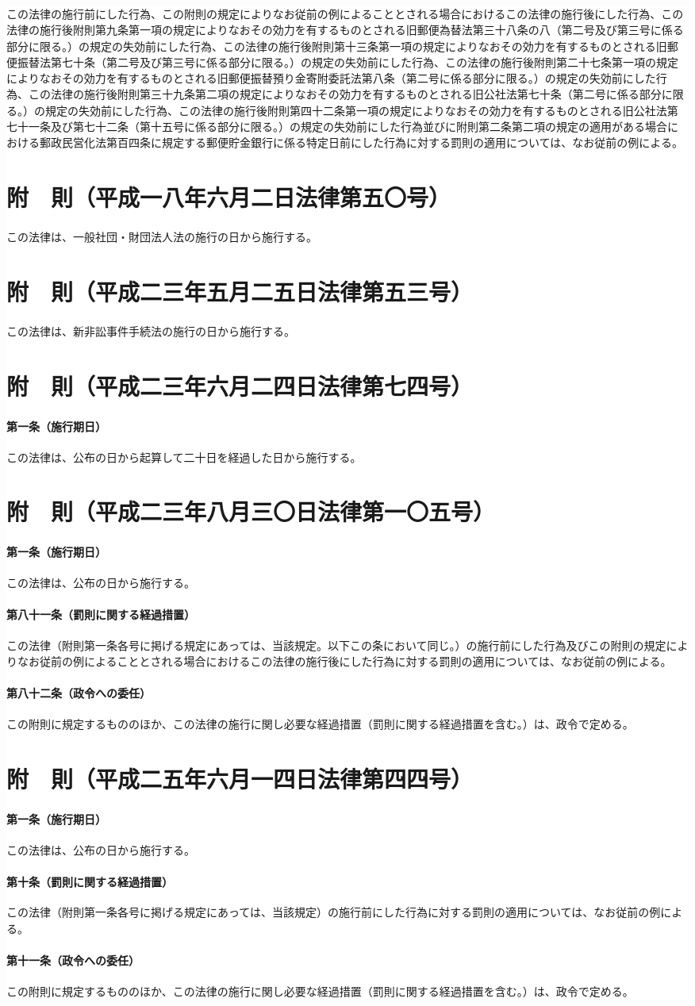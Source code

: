 この法律の施行前にした行為、この附則の規定によりなお従前の例によることとされる場合におけるこの法律の施行後にした行為、この法律の施行後附則第九条第一項の規定によりなおその効力を有するものとされる旧郵便為替法第三十八条の八（第二号及び第三号に係る部分に限る。）の規定の失効前にした行為、この法律の施行後附則第十三条第一項の規定によりなおその効力を有するものとされる旧郵便振替法第七十条（第二号及び第三号に係る部分に限る。）の規定の失効前にした行為、この法律の施行後附則第二十七条第一項の規定によりなおその効力を有するものとされる旧郵便振替預り金寄附委託法第八条（第二号に係る部分に限る。）の規定の失効前にした行為、この法律の施行後附則第三十九条第二項の規定によりなおその効力を有するものとされる旧公社法第七十条（第二号に係る部分に限る。）の規定の失効前にした行為、この法律の施行後附則第四十二条第一項の規定によりなおその効力を有するものとされる旧公社法第七十一条及び第七十二条（第十五号に係る部分に限る。）の規定の失効前にした行為並びに附則第二条第二項の規定の適用がある場合における郵政民営化法第百四条に規定する郵便貯金銀行に係る特定日前にした行為に対する罰則の適用については、なお従前の例による。
# 附　則（平成一八年六月二日法律第五〇号）
この法律は、一般社団・財団法人法の施行の日から施行する。
# 附　則（平成二三年五月二五日法律第五三号）
この法律は、新非訟事件手続法の施行の日から施行する。
# 附　則（平成二三年六月二四日法律第七四号）
#### 第一条（施行期日）
この法律は、公布の日から起算して二十日を経過した日から施行する。
# 附　則（平成二三年八月三〇日法律第一〇五号）
#### 第一条（施行期日）
この法律は、公布の日から施行する。
#### 第八十一条（罰則に関する経過措置）
この法律（附則第一条各号に掲げる規定にあっては、当該規定。以下この条において同じ。）の施行前にした行為及びこの附則の規定によりなお従前の例によることとされる場合におけるこの法律の施行後にした行為に対する罰則の適用については、なお従前の例による。
#### 第八十二条（政令への委任）
この附則に規定するもののほか、この法律の施行に関し必要な経過措置（罰則に関する経過措置を含む。）は、政令で定める。
# 附　則（平成二五年六月一四日法律第四四号）
#### 第一条（施行期日）
この法律は、公布の日から施行する。
#### 第十条（罰則に関する経過措置）
この法律（附則第一条各号に掲げる規定にあっては、当該規定）の施行前にした行為に対する罰則の適用については、なお従前の例による。
#### 第十一条（政令への委任）
この附則に規定するもののほか、この法律の施行に関し必要な経過措置（罰則に関する経過措置を含む。）は、政令で定める。
